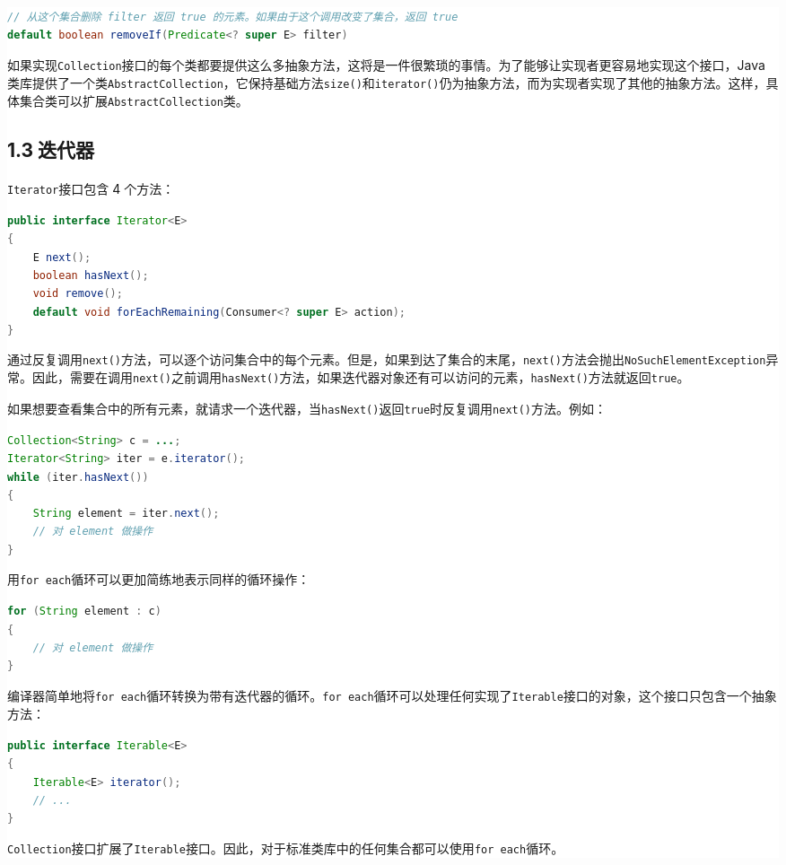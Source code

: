 ```java
// 从这个集合删除 filter 返回 true 的元素。如果由于这个调用改变了集合，返回 true
default boolean removeIf(Predicate<? super E> filter)
```

如果实现`Collection`接口的每个类都要提供这么多抽象方法，这将是一件很繁琐的事情。为了能够让实现者更容易地实现这个接口，Java 类库提供了一个类`AbstractCollection`，它保持基础方法`size()`和`iterator()`仍为抽象方法，而为实现者实现了其他的抽象方法。这样，具体集合类可以扩展`AbstractCollection`类。

## 1.3 迭代器

`Iterator`接口包含 4 个方法：

```java
public interface Iterator<E>
{
    E next();
    boolean hasNext();
    void remove();
    default void forEachRemaining(Consumer<? super E> action);
}
```

通过反复调用`next()`方法，可以逐个访问集合中的每个元素。但是，如果到达了集合的末尾，`next()`方法会抛出`NoSuchElementException`异常。因此，需要在调用`next()`之前调用`hasNext()`方法，如果迭代器对象还有可以访问的元素，`hasNext()`方法就返回`true`。

如果想要查看集合中的所有元素，就请求一个迭代器，当`hasNext()`返回`true`时反复调用`next()`方法。例如：

```java
Collection<String> c = ...;
Iterator<String> iter = e.iterator();
while (iter.hasNext())
{
    String element = iter.next();
    // 对 element 做操作
}
```

用`for each`循环可以更加简练地表示同样的循环操作：

```java
for (String element : c)
{
    // 对 element 做操作
}
```

编译器简单地将`for each`循环转换为带有迭代器的循环。`for each`循环可以处理任何实现了`Iterable`接口的对象，这个接口只包含一个抽象方法：

```java
public interface Iterable<E>
{
    Iterable<E> iterator();
    // ...
}
```

`Collection`接口扩展了`Iterable`接口。因此，对于标准类库中的任何集合都可以使用`for each`循环。
